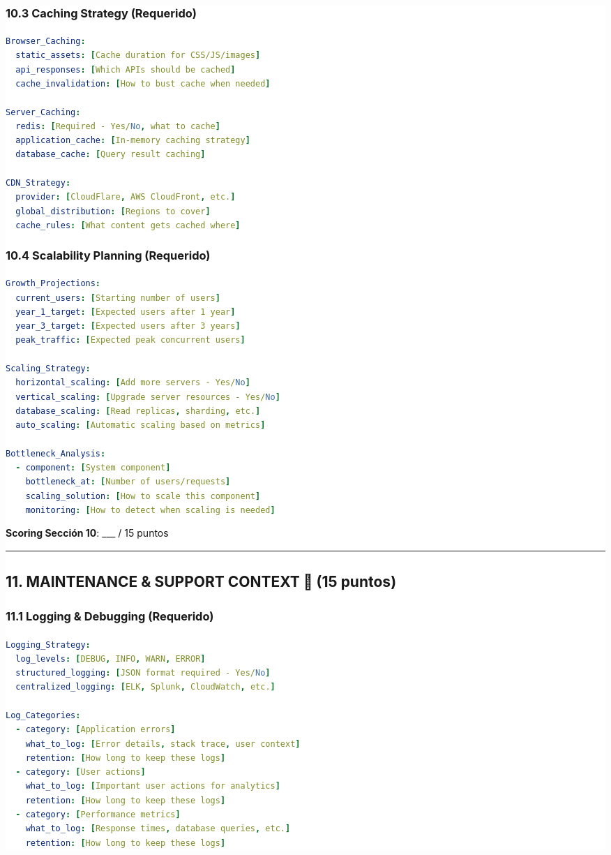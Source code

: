 ### 10.3 Caching Strategy (Requerido)
```yaml
Browser_Caching:
  static_assets: [Cache duration for CSS/JS/images]
  api_responses: [Which APIs should be cached]
  cache_invalidation: [How to bust cache when needed]

Server_Caching:
  redis: [Required - Yes/No, what to cache]
  application_cache: [In-memory caching strategy]
  database_cache: [Query result caching]

CDN_Strategy:
  provider: [CloudFlare, AWS CloudFront, etc.]
  global_distribution: [Regions to cover]
  cache_rules: [What content gets cached where]
```

### 10.4 Scalability Planning (Requerido)
```yaml
Growth_Projections:
  current_users: [Starting number of users]
  year_1_target: [Expected users after 1 year]
  year_3_target: [Expected users after 3 years]
  peak_traffic: [Expected peak concurrent users]

Scaling_Strategy:
  horizontal_scaling: [Add more servers - Yes/No]
  vertical_scaling: [Upgrade server resources - Yes/No]
  database_scaling: [Read replicas, sharding, etc.]
  auto_scaling: [Automatic scaling based on metrics]

Bottleneck_Analysis:
  - component: [System component]
    bottleneck_at: [Number of users/requests]
    scaling_solution: [How to scale this component]
    monitoring: [How to detect when scaling is needed]
```

**Scoring Sección 10**: ___ / 15 puntos

---

## **11. MAINTENANCE & SUPPORT CONTEXT** 🔧 (15 puntos)

### 11.1 Logging & Debugging (Requerido)
```yaml
Logging_Strategy:
  log_levels: [DEBUG, INFO, WARN, ERROR]
  structured_logging: [JSON format required - Yes/No]
  centralized_logging: [ELK, Splunk, CloudWatch, etc.]
  
Log_Categories:
  - category: [Application errors]
    what_to_log: [Error details, stack trace, user context]
    retention: [How long to keep these logs]
  - category: [User actions]
    what_to_log: [Important user actions for analytics]
    retention: [How long to keep these logs]
  - category: [Performance metrics]
    what_to_log: [Response times, database queries, etc.]
    retention: [How long to keep these logs]

```
